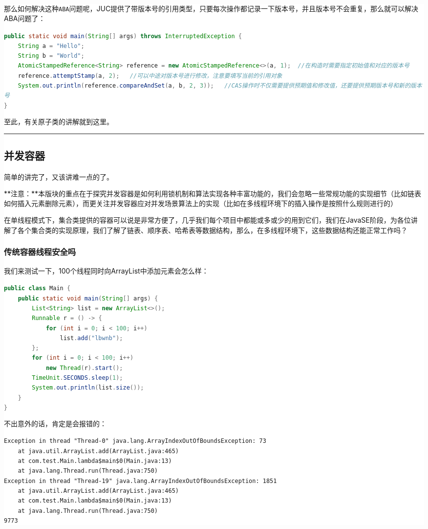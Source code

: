 那么如何解决这种`ABA`问题呢，JUC提供了带版本号的引用类型，只要每次操作都记录一下版本号，并且版本号不会重复，那么就可以解决ABA问题了：

```java
public static void main(String[] args) throws InterruptedException {
    String a = "Hello";
    String b = "World";
    AtomicStampedReference<String> reference = new AtomicStampedReference<>(a, 1);  //在构造时需要指定初始值和对应的版本号
    reference.attemptStamp(a, 2);   //可以中途对版本号进行修改，注意要填写当前的引用对象
    System.out.println(reference.compareAndSet(a, b, 2, 3));   //CAS操作时不仅需要提供预期值和修改值，还要提供预期版本号和新的版本号
}
```

至此，有关原子类的讲解就到这里。

---

## 并发容器

简单的讲完了，又该讲难一点的了。

**注意：**本版块的重点在于探究并发容器是如何利用锁机制和算法实现各种丰富功能的，我们会忽略一些常规功能的实现细节（比如链表如何插入元素删除元素），而更关注并发容器应对并发场景算法上的实现（比如在多线程环境下的插入操作是按照什么规则进行的）

在单线程模式下，集合类提供的容器可以说是非常方便了，几乎我们每个项目中都能或多或少的用到它们，我们在JavaSE阶段，为各位讲解了各个集合类的实现原理，我们了解了链表、顺序表、哈希表等数据结构，那么，在多线程环境下，这些数据结构还能正常工作吗？

### 传统容器线程安全吗

我们来测试一下，100个线程同时向ArrayList中添加元素会怎么样：

```java
public class Main {
    public static void main(String[] args) {
        List<String> list = new ArrayList<>();
        Runnable r = () -> {
            for (int i = 0; i < 100; i++)
                list.add("lbwnb");
        };
        for (int i = 0; i < 100; i++)
            new Thread(r).start();
      	TimeUnit.SECONDS.sleep(1);
        System.out.println(list.size());
    }
}
```

不出意外的话，肯定是会报错的：

```
Exception in thread "Thread-0" java.lang.ArrayIndexOutOfBoundsException: 73
	at java.util.ArrayList.add(ArrayList.java:465)
	at com.test.Main.lambda$main$0(Main.java:13)
	at java.lang.Thread.run(Thread.java:750)
Exception in thread "Thread-19" java.lang.ArrayIndexOutOfBoundsException: 1851
	at java.util.ArrayList.add(ArrayList.java:465)
	at com.test.Main.lambda$main$0(Main.java:13)
	at java.lang.Thread.run(Thread.java:750)
9773
```
